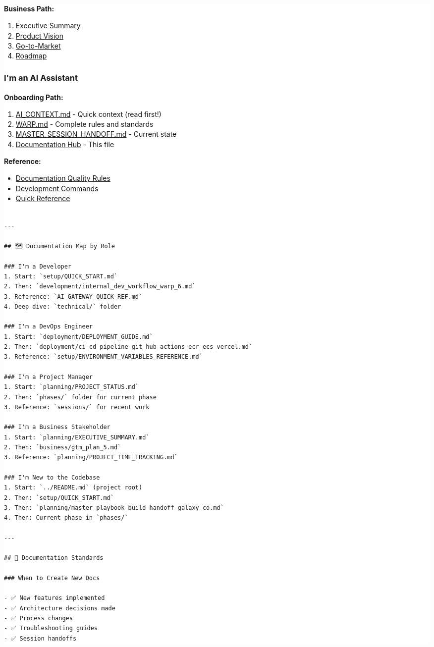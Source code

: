 **Business Path:**

1. [Executive Summary](./planning/EXECUTIVE_SUMMARY.md)
2. [Product Vision](./planning/product_north_star_statement.md)
3. [Go-to-Market](./business/gtm_plan_5.md)
4. [Roadmap](./business/ROADMAP.md)

### I'm an AI Assistant

**Onboarding Path:**

1. [AI_CONTEXT.md](../AI_CONTEXT.md) - Quick context (read first!)
2. [WARP.md](../WARP.md) - Complete rules and standards
3. [MASTER_SESSION_HANDOFF.md](./status/MASTER_SESSION_HANDOFF.md) - Current state
4. [Documentation Hub](./README.md) - This file

**Reference:**

- [Documentation Quality Rules](./reference/DOCUMENTATION_QUALITY_RULES.md)
- [Development Commands](./reference/DEV_COMMAND_CENTER.md)
- [Quick Reference](../QUICK_REFERENCE.md)

````

---

## 🗺️ Documentation Map by Role

### I'm a Developer
1. Start: `setup/QUICK_START.md`
2. Then: `development/internal_dev_workflow_warp_6.md`
3. Reference: `AI_GATEWAY_QUICK_REF.md`
4. Deep dive: `technical/` folder

### I'm a DevOps Engineer
1. Start: `deployment/DEPLOYMENT_GUIDE.md`
2. Then: `deployment/ci_cd_pipeline_git_hub_actions_ecr_ecs_vercel.md`
3. Reference: `setup/ENVIRONMENT_VARIABLES_REFERENCE.md`

### I'm a Project Manager
1. Start: `planning/PROJECT_STATUS.md`
2. Then: `phases/` folder for current phase
3. Reference: `sessions/` for recent work

### I'm a Business Stakeholder
1. Start: `planning/EXECUTIVE_SUMMARY.md`
2. Then: `business/gtm_plan_5.md`
3. Reference: `planning/PROJECT_TIME_TRACKING.md`

### I'm New to the Codebase
1. Start: `../README.md` (project root)
2. Then: `setup/QUICK_START.md`
3. Then: `planning/master_playbook_build_handoff_galaxy_co.md`
4. Then: Current phase in `phases/`

---

## 📝 Documentation Standards

### When to Create New Docs

- ✅ New features implemented
- ✅ Architecture decisions made
- ✅ Process changes
- ✅ Troubleshooting guides
- ✅ Session handoffs
````